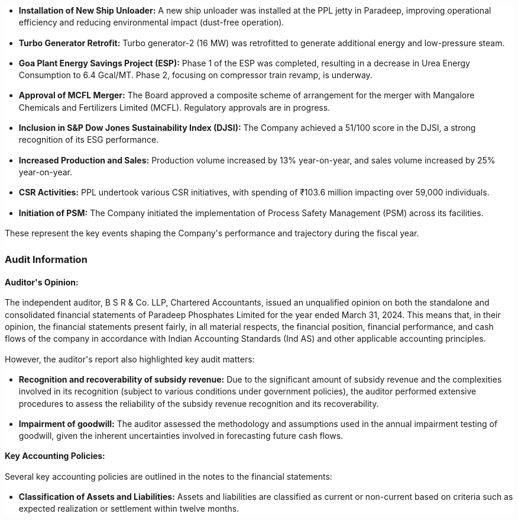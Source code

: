 * **Installation of New Ship Unloader:** A new ship unloader was installed at the PPL jetty in Paradeep, improving operational efficiency and reducing environmental impact (dust-free operation).

* **Turbo Generator Retrofit:** Turbo generator-2 (16 MW) was retrofitted to generate additional energy and low-pressure steam.

* **Goa Plant Energy Savings Project (ESP):** Phase 1 of the ESP was completed, resulting in a decrease in Urea Energy Consumption to 6.4 Gcal/MT.  Phase 2, focusing on compressor train revamp, is underway.

* **Approval of MCFL Merger:** The Board approved a composite scheme of arrangement for the merger with Mangalore Chemicals and Fertilizers Limited (MCFL).  Regulatory approvals are in progress.

* **Inclusion in S&P Dow Jones Sustainability Index (DJSI):**  The Company achieved a 51/100 score in the DJSI,  a strong recognition of its ESG performance.

* **Increased Production and Sales:**  Production volume increased by 13% year-on-year, and sales volume increased by 25% year-on-year.

* **CSR Activities:**  PPL undertook various CSR initiatives, with spending of ₹103.6 million impacting over 59,000 individuals.

* **Initiation of PSM:** The Company initiated the implementation of Process Safety Management (PSM) across its facilities.

These represent the key events shaping the Company's performance and trajectory during the fiscal year.



### Audit Information
**Auditor's Opinion:**

The independent auditor, B S R & Co. LLP, Chartered Accountants, issued an unqualified opinion on both the standalone and consolidated financial statements of Paradeep Phosphates Limited for the year ended March 31, 2024.  This means that, in their opinion, the financial statements present fairly, in all material respects, the financial position, financial performance, and cash flows of the company in accordance with Indian Accounting Standards (Ind AS) and other applicable accounting principles.

However, the auditor's report also highlighted key audit matters:

* **Recognition and recoverability of subsidy revenue:**  Due to the significant amount of subsidy revenue and the complexities involved in its recognition (subject to various conditions under government policies), the auditor performed extensive procedures to assess the reliability of the subsidy revenue recognition and its recoverability.

* **Impairment of goodwill:** The auditor assessed the methodology and assumptions used in the annual impairment testing of goodwill, given the inherent uncertainties involved in forecasting future cash flows.


**Key Accounting Policies:**

Several key accounting policies are outlined in the notes to the financial statements:

* **Classification of Assets and Liabilities:** Assets and liabilities are classified as current or non-current based on criteria such as expected realization or settlement within twelve months.
